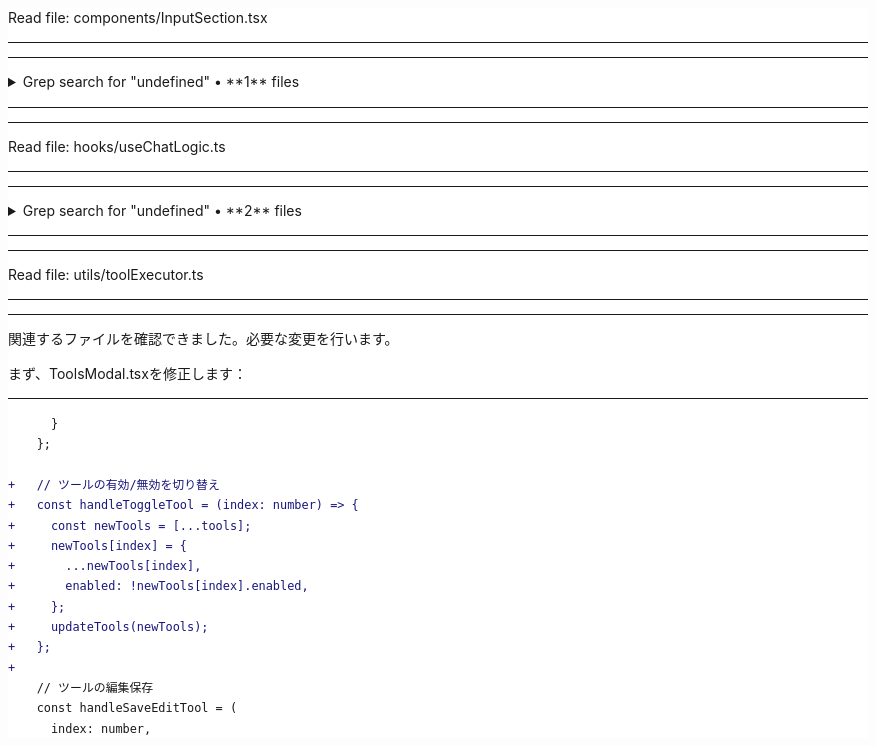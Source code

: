 
Read file: components/InputSection.tsx

---



---

<details><summary>Grep search for "undefined" • **1** files</summary></details>

---



---

Read file: hooks/useChatLogic.ts

---



---

<details><summary>Grep search for "undefined" • **2** files</summary></details>

---



---

Read file: utils/toolExecutor.ts

---



---

関連するファイルを確認できました。必要な変更を行います。

まず、ToolsModal.tsxを修正します：

---

```diff
      }
    };
  
+   // ツールの有効/無効を切り替え
+   const handleToggleTool = (index: number) => {
+     const newTools = [...tools];
+     newTools[index] = {
+       ...newTools[index],
+       enabled: !newTools[index].enabled,
+     };
+     updateTools(newTools);
+   };
+ 
    // ツールの編集保存
    const handleSaveEditTool = (
      index: number,
```
